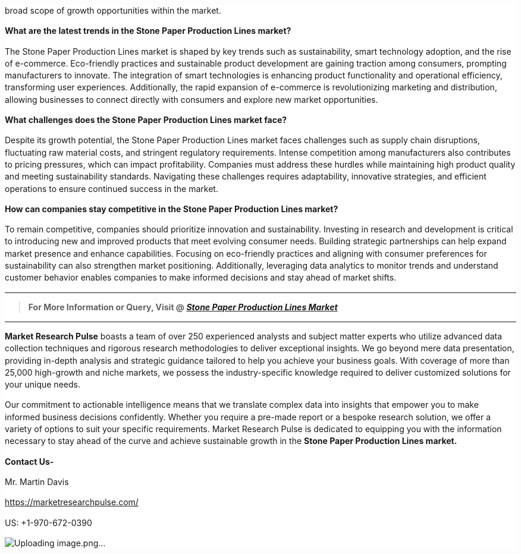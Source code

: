 broad scope of growth opportunities within the market.</p><p><strong>What are the latest trends in the Stone Paper Production Lines market?</strong></p><p>The Stone Paper Production Lines market is shaped by key trends such as sustainability, smart technology adoption, and the rise of e-commerce. Eco-friendly practices and sustainable product development are gaining traction among consumers, prompting manufacturers to innovate. The integration of smart technologies is enhancing product functionality and operational efficiency, transforming user experiences. Additionally, the rapid expansion of e-commerce is revolutionizing marketing and distribution, allowing businesses to connect directly with consumers and explore new market opportunities.</p><p><strong>What challenges does the Stone Paper Production Lines market face?</strong></p><p>Despite its growth potential, the Stone Paper Production Lines market faces challenges such as supply chain disruptions, fluctuating raw material costs, and stringent regulatory requirements. Intense competition among manufacturers also contributes to pricing pressures, which can impact profitability. Companies must address these hurdles while maintaining high product quality and meeting sustainability standards. Navigating these challenges requires adaptability, innovative strategies, and efficient operations to ensure continued success in the market.</p><p><strong>How can companies stay competitive in the Stone Paper Production Lines market?</strong></p><p>To remain competitive, companies should prioritize innovation and sustainability. Investing in research and development is critical to introducing new and improved products that meet evolving consumer needs. Building strategic partnerships can help expand market presence and enhance capabilities. Focusing on eco-friendly practices and aligning with consumer preferences for sustainability can also strengthen market positioning. Additionally, leveraging data analytics to monitor trends and understand customer behavior enables companies to make informed decisions and stay ahead of market shifts.</p><hr /><blockquote><p><strong>For More Information or Query, Visit @&nbsp;<em><a href="https://marketresearchpulse.com/report/9927/stone-paper-production-lines-market?utm_source=Linkedin&utm_medium=0115">Stone Paper Production Lines Market</a></em></strong></p></blockquote><hr /><p><strong>Market Research Pulse</strong> boasts a team of over 250 experienced analysts and subject matter experts who utilize advanced data collection techniques and rigorous research methodologies to deliver exceptional insights. We go beyond mere data presentation, providing in-depth analysis and strategic guidance tailored to help you achieve your business goals. With coverage of more than 25,000 high-growth and niche markets, we possess the industry-specific knowledge required to deliver customized solutions for your unique needs.</p><p>Our commitment to actionable intelligence means that we translate complex data into insights that empower you to make informed business decisions confidently. Whether you require a pre-made report or a bespoke research solution, we offer a variety of options to suit your specific requirements. Market Research Pulse is dedicated to equipping you with the information necessary to stay ahead of the curve and achieve sustainable growth in the <strong>Stone Paper Production Lines market.</strong></p><p><strong>Contact Us-</strong></p><p>Mr. Martin Davis</p><p>https://marketresearchpulse.com/</p><p>US: +1-970-672-0390</p>
![Uploading image.png…]()
